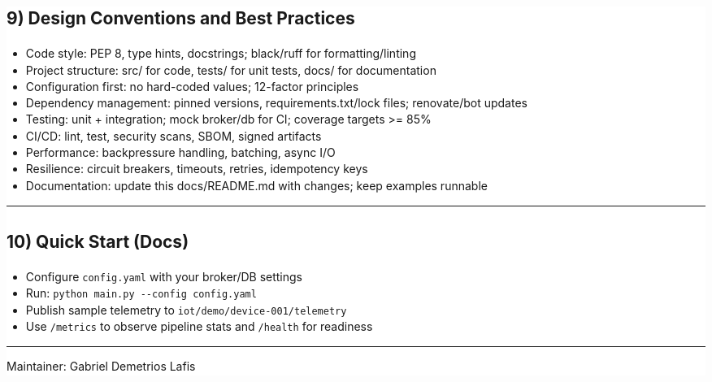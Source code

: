 ## 9) Design Conventions and Best Practices

- Code style: PEP 8, type hints, docstrings; black/ruff for formatting/linting
- Project structure: src/ for code, tests/ for unit tests, docs/ for documentation
- Configuration first: no hard-coded values; 12-factor principles
- Dependency management: pinned versions, requirements.txt/lock files; renovate/bot updates
- Testing: unit + integration; mock broker/db for CI; coverage targets >= 85%
- CI/CD: lint, test, security scans, SBOM, signed artifacts
- Performance: backpressure handling, batching, async I/O
- Resilience: circuit breakers, timeouts, retries, idempotency keys
- Documentation: update this docs/README.md with changes; keep examples runnable

---

## 10) Quick Start (Docs)

- Configure `config.yaml` with your broker/DB settings
- Run: `python main.py --config config.yaml`
- Publish sample telemetry to `iot/demo/device-001/telemetry`
- Use `/metrics` to observe pipeline stats and `/health` for readiness

---

Maintainer: Gabriel Demetrios Lafis

